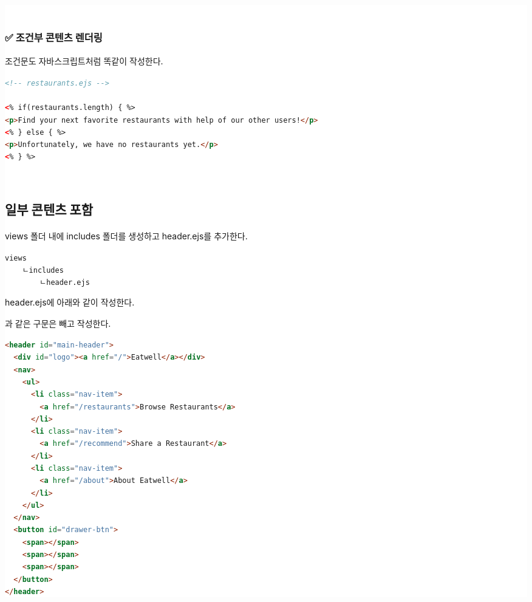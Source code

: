 <br>

### ✅ 조건부 콘텐츠 렌더링

조건문도 자바스크립트처럼 똑같이 작성한다.

```html
<!-- restaurants.ejs -->

<% if(restaurants.length) { %>
<p>Find your next favorite restaurants with help of our other users!</p>
<% } else { %>
<p>Unfortunately, we have no restaurants yet.</p>
<% } %>
```

<br>

## 일부 콘텐츠 포함

views 폴더 내에 includes 폴더를 생성하고 header.ejs를 추가한다.

```
views
	ㄴincludes
		ㄴheader.ejs
```

header.ejs에 아래와 같이 작성한다.

<!DOCTYPE html>과 같은 구문은 빼고 작성한다.

```html
<header id="main-header">
  <div id="logo"><a href="/">Eatwell</a></div>
  <nav>
    <ul>
      <li class="nav-item">
        <a href="/restaurants">Browse Restaurants</a>
      </li>
      <li class="nav-item">
        <a href="/recommend">Share a Restaurant</a>
      </li>
      <li class="nav-item">
        <a href="/about">About Eatwell</a>
      </li>
    </ul>
  </nav>
  <button id="drawer-btn">
    <span></span>
    <span></span>
    <span></span>
  </button>
</header>
```
